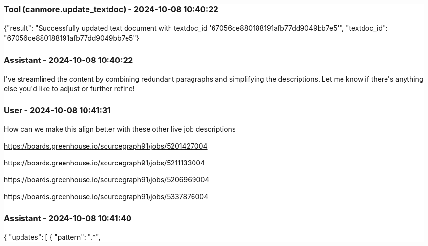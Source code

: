### Tool (canmore.update_textdoc) - 2024-10-08 10:40:22

{"result": "Successfully updated text document with textdoc_id '67056ce880188191afb77dd9049bb7e5'", "textdoc_id": "67056ce880188191afb77dd9049bb7e5"}

### Assistant - 2024-10-08 10:40:22

I've streamlined the content by combining redundant paragraphs and simplifying the descriptions. Let me know if there's anything else you'd like to adjust or further refine!

### User - 2024-10-08 10:41:31

How can we make this align better with these other live job descriptions

https://boards.greenhouse.io/sourcegraph91/jobs/5201427004

https://boards.greenhouse.io/sourcegraph91/jobs/5211133004

https://boards.greenhouse.io/sourcegraph91/jobs/5206969004

https://boards.greenhouse.io/sourcegraph91/jobs/5337876004

### Assistant - 2024-10-08 10:41:40

{
  "updates": [
    {
      "pattern": ".*",